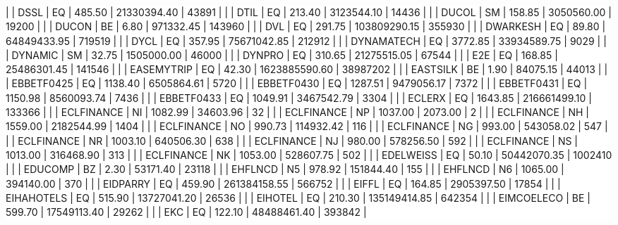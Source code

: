 |  | DSSL | EQ | 485.50 | 21330394.40 | 43891 |
|  | DTIL | EQ | 213.40 | 3123544.10 | 14436 |
|  | DUCOL | SM | 158.85 | 3050560.00 | 19200 |
|  | DUCON | BE | 6.80 | 971332.45 | 143960 |
|  | DVL | EQ | 291.75 | 103809290.15 | 355930 |
|  | DWARKESH | EQ | 89.80 | 64849433.95 | 719519 |
|  | DYCL | EQ | 357.95 | 75671042.85 | 212912 |
|  | DYNAMATECH | EQ | 3772.85 | 33934589.75 | 9029 |
|  | DYNAMIC | SM | 32.75 | 1505000.00 | 46000 |
|  | DYNPRO | EQ | 310.65 | 21275515.05 | 67544 |
|  | E2E | EQ | 168.85 | 25486301.45 | 141546 |
|  | EASEMYTRIP | EQ | 42.30 | 1623885590.60 | 38987202 |
|  | EASTSILK | BE | 1.90 | 84075.15 | 44013 |
|  | EBBETF0425 | EQ | 1138.40 | 6505864.61 | 5720 |
|  | EBBETF0430 | EQ | 1287.51 | 9479056.17 | 7372 |
|  | EBBETF0431 | EQ | 1150.98 | 8560093.74 | 7436 |
|  | EBBETF0433 | EQ | 1049.91 | 3467542.79 | 3304 |
|  | ECLERX | EQ | 1643.85 | 216661499.10 | 133366 |
|  | ECLFINANCE | NI | 1082.99 | 34603.96 | 32 |
|  | ECLFINANCE | NP | 1037.00 | 2073.00 | 2 |
|  | ECLFINANCE | NH | 1559.00 | 2182544.99 | 1404 |
|  | ECLFINANCE | NO | 990.73 | 114932.42 | 116 |
|  | ECLFINANCE | NG | 993.00 | 543058.02 | 547 |
|  | ECLFINANCE | NR | 1003.10 | 640506.30 | 638 |
|  | ECLFINANCE | NJ | 980.00 | 578256.50 | 592 |
|  | ECLFINANCE | NS | 1013.00 | 316468.90 | 313 |
|  | ECLFINANCE | NK | 1053.00 | 528607.75 | 502 |
|  | EDELWEISS | EQ | 50.10 | 50442070.35 | 1002410 |
|  | EDUCOMP | BZ | 2.30 | 53171.40 | 23118 |
|  | EHFLNCD | N5 | 978.92 | 151844.40 | 155 |
|  | EHFLNCD | N6 | 1065.00 | 394140.00 | 370 |
|  | EIDPARRY | EQ | 459.90 | 261384158.55 | 566752 |
|  | EIFFL | EQ | 164.85 | 2905397.50 | 17854 |
|  | EIHAHOTELS | EQ | 515.90 | 13727041.20 | 26536 |
|  | EIHOTEL | EQ | 210.30 | 135149414.85 | 642354 |
|  | EIMCOELECO | BE | 599.70 | 17549113.40 | 29262 |
|  | EKC | EQ | 122.10 | 48488461.40 | 393842 |